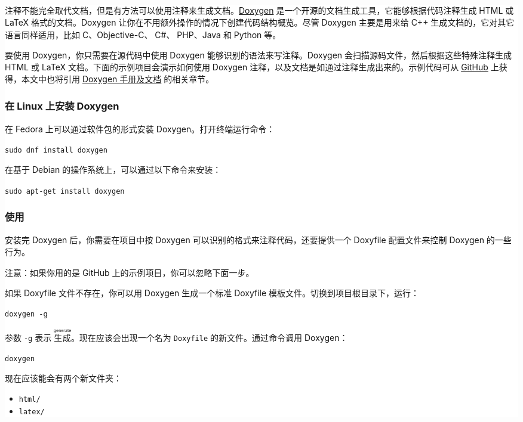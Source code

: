 
注释不能完全取代文档，但是有方法可以使用注释来生成文档。[Doxygen](https://www.doxygen.n/) 是一个开源的文档生成工具，它能够根据代码注释生成 HTML 或 LaTeX 格式的文档。Doxygen 让你在不用额外操作的情况下创建代码结构概览。尽管 Doxygen 主要是用来给 C++ 生成文档的，它对其它语言同样适用，比如 C、Objective-C、 C#、 PHP、Java 和 Python 等。


要使用 Doxygen，你只需要在源代码中使用 Doxygen 能够识别的语法来写注释。Doxygen 会扫描源码文件，然后根据这些特殊注释生成 HTML 或 LaTeX 文档。下面的示例项目会演示如何使用 Doxygen 注释，以及文档是如通过注释生成出来的。示例代码可从 [GitHub](https://github.com/hANSIc99/DoxygenSample) 上获得，本文中也将引用 [Doxygen 手册及文档](https://www.doxygen.nl/manual/) 的相关章节。


### 在 Linux 上安装 Doxygen


在 Fedora 上可以通过软件包的形式安装 Doxygen。打开终端运行命令：



```
sudo dnf install doxygen

```

在基于 Debian 的操作系统上，可以通过以下命令来安装：



```
sudo apt-get install doxygen

```

### 使用


安装完 Doxygen 后，你需要在项目中按 Doxygen 可以识别的格式来注释代码，还要提供一个 Doxyfile 配置文件来控制 Doxygen 的一些行为。


注意：如果你用的是 GitHub 上的示例项目，你可以忽略下面一步。


如果 Doxyfile 文件不存在，你可以用 Doxygen 生成一个标准 Doxyfile 模板文件。切换到项目根目录下，运行：



```
doxygen -g

```

参数 `-g` 表示 <ruby> 生成 <rt>  generate </rt></ruby>。现在应该会出现一个名为 `Doxyfile` 的新文件。通过命令调用 Doxygen：



```
doxygen

```

现在应该能会有两个新文件夹：


* `html/`
* `latex/`

